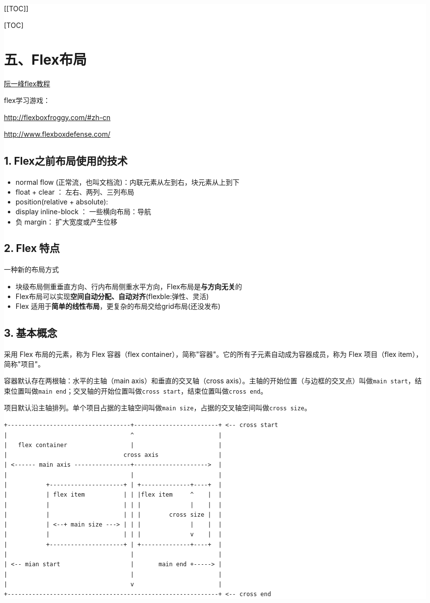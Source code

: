[[TOC]]

[TOC]



# 五、Flex布局

[
阮一峰flex教程](http://www.ruanyifeng.com/blog/2015/07/flex-grammar.html)

flex学习游戏：

<http://flexboxfroggy.com/#zh-cn>         

<http://www.flexboxdefense.com/>          



## 1. Flex之前布局使用的技术

- normal flow (正常流，也叫文档流)：内联元素从左到右，块元素从上到下
- float + clear ： 左右、两列、三列布局
- position(relative + absolute): 
- display inline-block ： 一些横向布局：导航
- 负 margin： 扩大宽度或产生位移

## 2. Flex 特点

一种新的布局方式

- 块级布局侧重垂直方向、行内布局侧重水平方向，Flex布局是**与方向无关**的
- Flex布局可以实现**空间自动分配、自动对齐**(flexble:弹性、灵活)
- Flex 适用于**简单的线性布局**，更复杂的布局交给grid布局(还没发布)



## 3. 基本概念

采用 Flex 布局的元素，称为 Flex 容器（flex container），简称"容器"。它的所有子元素自动成为容器成员，称为 Flex 项目（flex item），简称"项目"。

容器默认存在两根轴：水平的主轴（main axis）和垂直的交叉轴（cross axis）。主轴的开始位置（与边框的交叉点）叫做`main start`，结束位置叫做`main end`；交叉轴的开始位置叫做`cross start`，结束位置叫做`cross end`。

项目默认沿主轴排列。单个项目占据的主轴空间叫做`main size`，占据的交叉轴空间叫做`cross size`。

```
+-----------------------------------+------------------------+ <-- cross start
|                                   ^                        |
|   flex container                  |                        |
|                                 cross axis                 |
| <------ main axis ----------------+--------------------->  |
|                                   |                        |
|           +---------------------+ | +--------------+----+  |
|           | flex item           | | |flex item     ^    |  |
|           |                     | | |              |    |  |
|           |                     | | |        cross size |  |
|           | <--+ main size ---> | | |              |    |  |
|           |                     | | |              v    |  |
|           +---------------------+ | +--------------+----+  |
|                                   |                        |
| <-- mian start                    |       main end +-----> |
|                                   |                        |
|                                   v                        |
+------------------------------------------------------------+ <-- cross end

```
